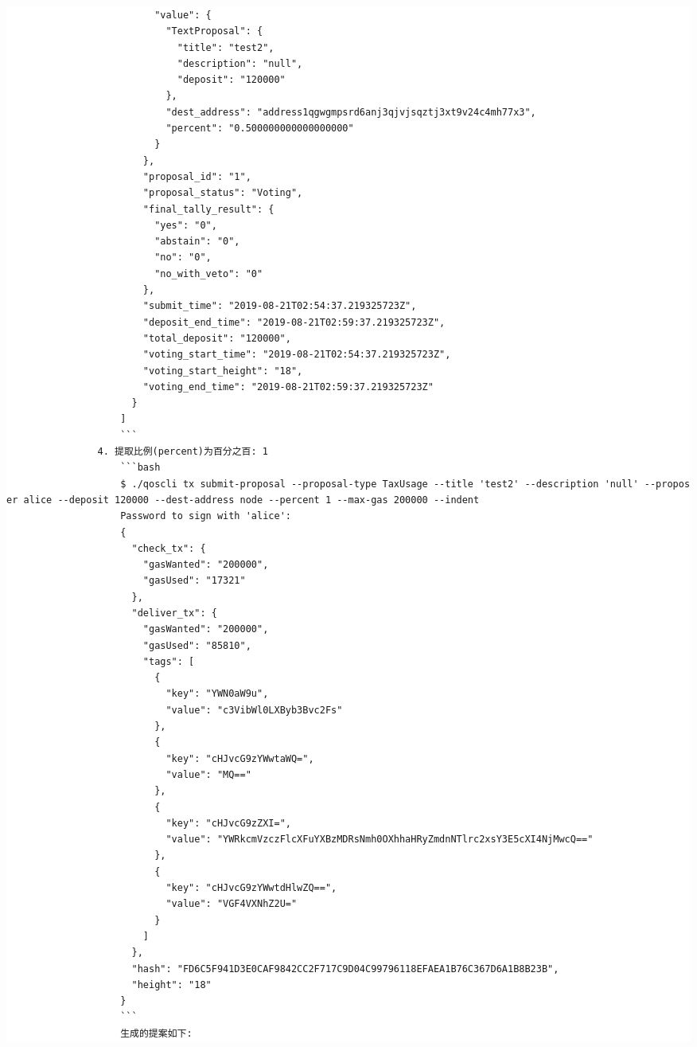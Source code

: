                               "value": {
                                "TextProposal": {
                                  "title": "test2",
                                  "description": "null",
                                  "deposit": "120000"
                                },
                                "dest_address": "address1qgwgmpsrd6anj3qjvjsqztj3xt9v24c4mh77x3",
                                "percent": "0.500000000000000000"
                              }
                            },
                            "proposal_id": "1",
                            "proposal_status": "Voting",
                            "final_tally_result": {
                              "yes": "0",
                              "abstain": "0",
                              "no": "0",
                              "no_with_veto": "0"
                            },
                            "submit_time": "2019-08-21T02:54:37.219325723Z",
                            "deposit_end_time": "2019-08-21T02:59:37.219325723Z",
                            "total_deposit": "120000",
                            "voting_start_time": "2019-08-21T02:54:37.219325723Z",
                            "voting_start_height": "18",
                            "voting_end_time": "2019-08-21T02:59:37.219325723Z"
                          }
                        ]
                        ```
                    4. 提取比例(percent)为百分之百: 1
                        ```bash
                        $ ./qoscli tx submit-proposal --proposal-type TaxUsage --title 'test2' --description 'null' --proposer alice --deposit 120000 --dest-address node --percent 1 --max-gas 200000 --indent
                        Password to sign with 'alice':
                        {
                          "check_tx": {
                            "gasWanted": "200000",
                            "gasUsed": "17321"
                          },
                          "deliver_tx": {
                            "gasWanted": "200000",
                            "gasUsed": "85810",
                            "tags": [
                              {
                                "key": "YWN0aW9u",
                                "value": "c3VibWl0LXByb3Bvc2Fs"
                              },
                              {
                                "key": "cHJvcG9zYWwtaWQ=",
                                "value": "MQ=="
                              },
                              {
                                "key": "cHJvcG9zZXI=",
                                "value": "YWRkcmVzczFlcXFuYXBzMDRsNmh0OXhhaHRyZmdnNTlrc2xsY3E5cXI4NjMwcQ=="
                              },
                              {
                                "key": "cHJvcG9zYWwtdHlwZQ==",
                                "value": "VGF4VXNhZ2U="
                              }
                            ]
                          },
                          "hash": "FD6C5F941D3E0CAF9842CC2F717C9D04C99796118EFAEA1B76C367D6A1B8B23B",
                          "height": "18"
                        }
                        ```
                        生成的提案如下: